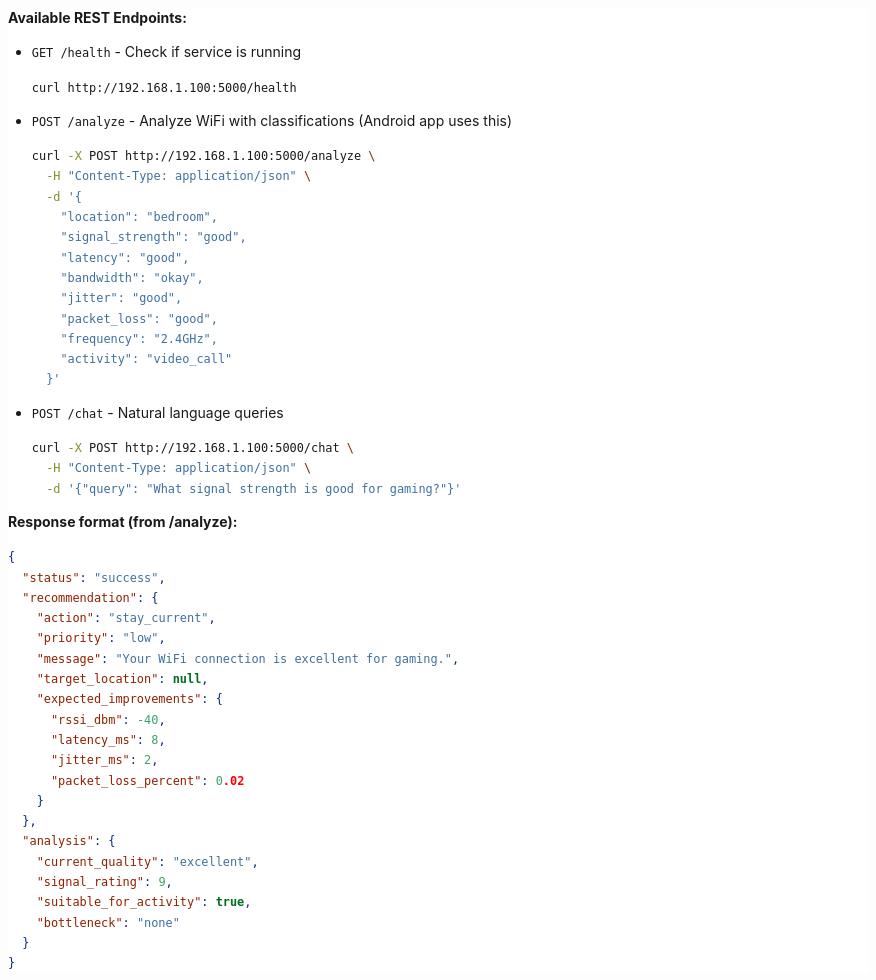 **Available REST Endpoints:**

- `GET /health` - Check if service is running
  ```bash
  curl http://192.168.1.100:5000/health
  ```

- `POST /analyze` - Analyze WiFi with classifications (Android app uses this)
  ```bash
  curl -X POST http://192.168.1.100:5000/analyze \
    -H "Content-Type: application/json" \
    -d '{
      "location": "bedroom",
      "signal_strength": "good",
      "latency": "good",
      "bandwidth": "okay",
      "jitter": "good",
      "packet_loss": "good",
      "frequency": "2.4GHz",
      "activity": "video_call"
    }'
  ```

- `POST /chat` - Natural language queries
  ```bash
  curl -X POST http://192.168.1.100:5000/chat \
    -H "Content-Type: application/json" \
    -d '{"query": "What signal strength is good for gaming?"}'
  ```

**Response format (from /analyze):**
```json
{
  "status": "success",
  "recommendation": {
    "action": "stay_current",
    "priority": "low",
    "message": "Your WiFi connection is excellent for gaming.",
    "target_location": null,
    "expected_improvements": {
      "rssi_dbm": -40,
      "latency_ms": 8,
      "jitter_ms": 2,
      "packet_loss_percent": 0.02
    }
  },
  "analysis": {
    "current_quality": "excellent",
    "signal_rating": 9,
    "suitable_for_activity": true,
    "bottleneck": "none"
  }
}
```
